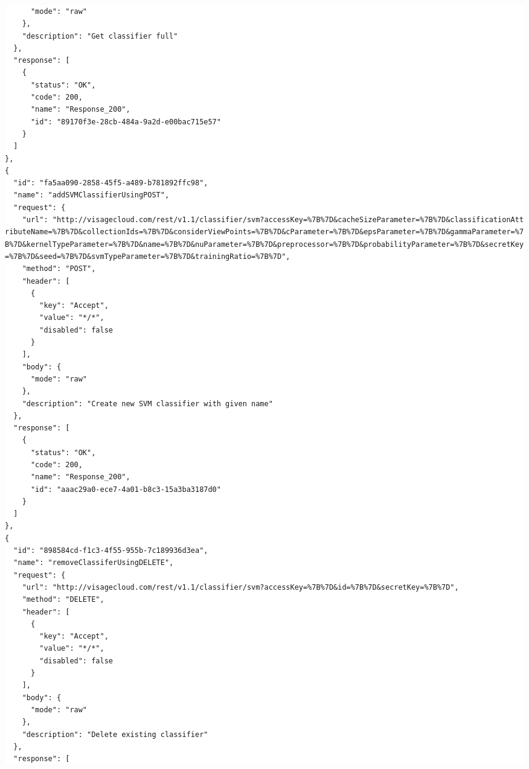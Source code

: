           "mode": "raw"
        },
        "description": "Get classifier full"
      },
      "response": [
        {
          "status": "OK",
          "code": 200,
          "name": "Response_200",
          "id": "89170f3e-28cb-484a-9a2d-e00bac715e57"
        }
      ]
    },
    {
      "id": "fa5aa090-2858-45f5-a489-b781892ffc98",
      "name": "addSVMClassifierUsingPOST",
      "request": {
        "url": "http://visagecloud.com/rest/v1.1/classifier/svm?accessKey=%7B%7D&cacheSizeParameter=%7B%7D&classificationAttributeName=%7B%7D&collectionIds=%7B%7D&considerViewPoints=%7B%7D&cParameter=%7B%7D&epsParameter=%7B%7D&gammaParameter=%7B%7D&kernelTypeParameter=%7B%7D&name=%7B%7D&nuParameter=%7B%7D&preprocessor=%7B%7D&probabilityParameter=%7B%7D&secretKey=%7B%7D&seed=%7B%7D&svmTypeParameter=%7B%7D&trainingRatio=%7B%7D",
        "method": "POST",
        "header": [
          {
            "key": "Accept",
            "value": "*/*",
            "disabled": false
          }
        ],
        "body": {
          "mode": "raw"
        },
        "description": "Create new SVM classifier with given name"
      },
      "response": [
        {
          "status": "OK",
          "code": 200,
          "name": "Response_200",
          "id": "aaac29a0-ece7-4a01-b8c3-15a3ba3187d0"
        }
      ]
    },
    {
      "id": "898584cd-f1c3-4f55-955b-7c189936d3ea",
      "name": "removeClassiferUsingDELETE",
      "request": {
        "url": "http://visagecloud.com/rest/v1.1/classifier/svm?accessKey=%7B%7D&id=%7B%7D&secretKey=%7B%7D",
        "method": "DELETE",
        "header": [
          {
            "key": "Accept",
            "value": "*/*",
            "disabled": false
          }
        ],
        "body": {
          "mode": "raw"
        },
        "description": "Delete existing classifier"
      },
      "response": [